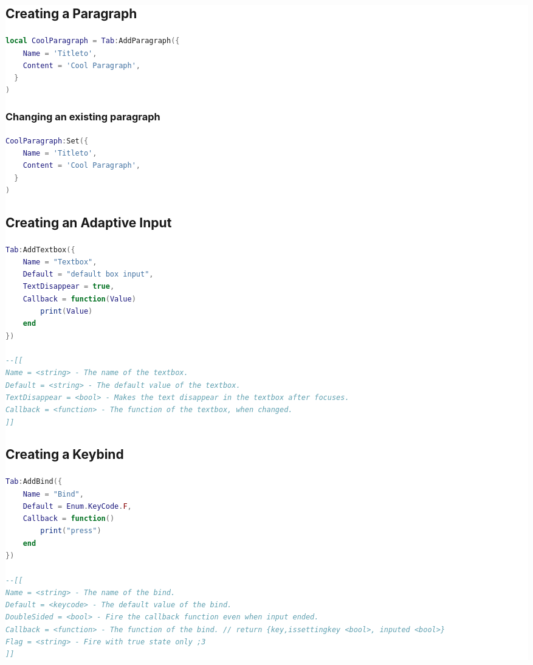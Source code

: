
## Creating a Paragraph
```lua
local CoolParagraph = Tab:AddParagraph({
    Name = 'Titleto',
    Content = 'Cool Paragraph',
  }
)
```
### Changing an existing paragraph
```lua
CoolParagraph:Set({
    Name = 'Titleto',
    Content = 'Cool Paragraph',
  }
)
```


## Creating an Adaptive Input
```lua
Tab:AddTextbox({
	Name = "Textbox",
	Default = "default box input",
	TextDisappear = true,
	Callback = function(Value)
		print(Value)
	end	  
})

--[[
Name = <string> - The name of the textbox.
Default = <string> - The default value of the textbox.
TextDisappear = <bool> - Makes the text disappear in the textbox after focuses.
Callback = <function> - The function of the textbox, when changed.
]]
```


## Creating a Keybind
```lua
Tab:AddBind({
	Name = "Bind",
	Default = Enum.KeyCode.F,
	Callback = function()
		print("press")
	end    
})

--[[
Name = <string> - The name of the bind.
Default = <keycode> - The default value of the bind.
DoubleSided = <bool> - Fire the callback function even when input ended.
Callback = <function> - The function of the bind. // return {key,issettingkey <bool>, inputed <bool>}
Flag = <string> - Fire with true state only ;3
]]
```

